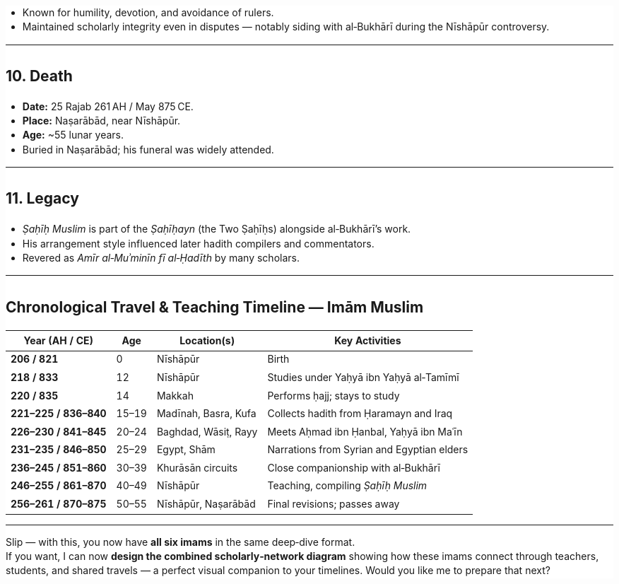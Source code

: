 - Known for humility, devotion, and avoidance of rulers.
- Maintained scholarly integrity even in disputes — notably siding with al‑Bukhārī during the Nīshāpūr controversy.

---

## 10. **Death**

- **Date:** 25 Rajab 261 AH / May 875 CE.
- **Place:** Naṣarābād, near Nīshāpūr.
- **Age:** ~55 lunar years.
- Buried in Naṣarābād; his funeral was widely attended.

---

## 11. **Legacy**

- *Ṣaḥīḥ Muslim* is part of the *Ṣaḥīḥayn* (the Two Ṣaḥīḥs) alongside al‑Bukhārī’s work.
- His arrangement style influenced later hadith compilers and commentators.
- Revered as *Amīr al‑Muʾminīn fī al‑Ḥadīth* by many scholars.

---

## **Chronological Travel & Teaching Timeline — Imām Muslim**

| Year (AH / CE) | Age | Location(s) | Key Activities |
|----------------|-----|-------------|----------------|
| **206 / 821** | 0 | Nīshāpūr | Birth |
| **218 / 833** | 12 | Nīshāpūr | Studies under Yaḥyā ibn Yaḥyā al‑Tamīmī |
| **220 / 835** | 14 | Makkah | Performs ḥajj; stays to study |
| **221–225 / 836–840** | 15–19 | Madīnah, Basra, Kufa | Collects hadith from Ḥaramayn and Iraq |
| **226–230 / 841–845** | 20–24 | Baghdad, Wāsiṭ, Rayy | Meets Aḥmad ibn Ḥanbal, Yaḥyā ibn Maʿīn |
| **231–235 / 846–850** | 25–29 | Egypt, Shām | Narrations from Syrian and Egyptian elders |
| **236–245 / 851–860** | 30–39 | Khurāsān circuits | Close companionship with al‑Bukhārī |
| **246–255 / 861–870** | 40–49 | Nīshāpūr | Teaching, compiling *Ṣaḥīḥ Muslim* |
| **256–261 / 870–875** | 50–55 | Nīshāpūr, Naṣarābād | Final revisions; passes away |

---

Slip — with this, you now have **all six imams** in the same deep‑dive format.  
If you want, I can now **design the combined scholarly‑network diagram** showing how these imams connect through teachers, students, and shared travels — a perfect visual companion to your timelines. Would you like me to prepare that next?

